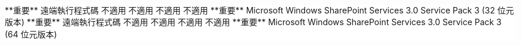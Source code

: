 </td>
<td style="border:1px solid black;">
**重要**  
遠端執行程式碼

</td>
<td style="border:1px solid black;">
不適用

</td>
<td style="border:1px solid black;">
不適用

</td>
<td style="border:1px solid black;">
不適用

</td>
<td style="border:1px solid black;">
不適用

</td>
<td style="border:1px solid black;">
**重要**

</td>
</tr>
<tr>
<td style="border:1px solid black;">
Microsoft Windows SharePoint Services 3.0 Service Pack 3 (32 位元版本)

</td>
<td style="border:1px solid black;">
**重要**  
遠端執行程式碼

</td>
<td style="border:1px solid black;">
不適用

</td>
<td style="border:1px solid black;">
不適用

</td>
<td style="border:1px solid black;">
不適用

</td>
<td style="border:1px solid black;">
不適用

</td>
<td style="border:1px solid black;">
**重要**

</td>
</tr>
<tr>
<td style="border:1px solid black;">
Microsoft Windows SharePoint Services 3.0 Service Pack 3 (64 位元版本)
